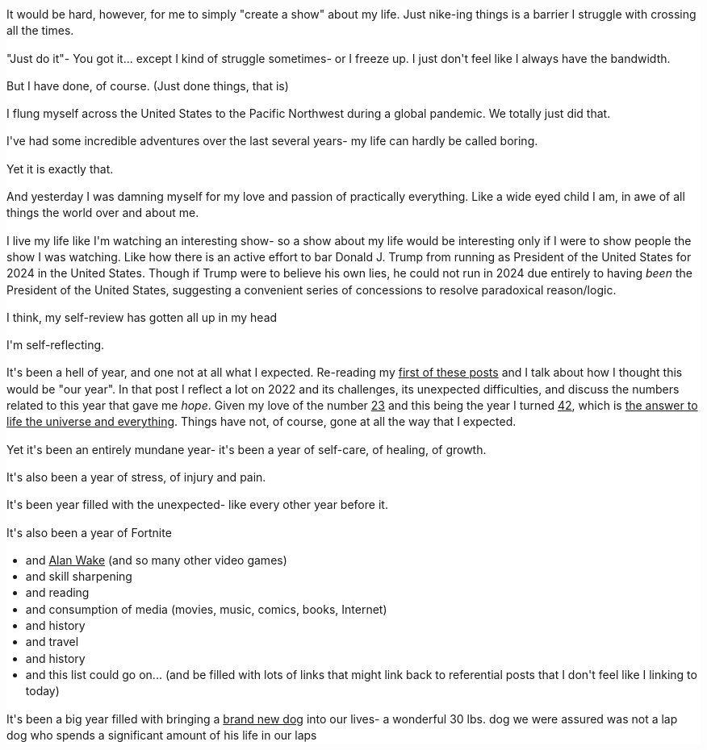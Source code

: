 It would be hard, however, for me to simply "create a show" about my life. Just nike-ing things is a barrier I struggle with crossing all the times.

"Just do it"- You got it... except I kind of struggle sometimes- or I freeze up. I just don't feel like I always have the bandwidth.

But I have done, of course. (Just done things, that is)

I flung myself across the United States to the Pacific Northwest during a global pandemic. We totally just did that.

I've had some incredible adventures over the last several years- my life can hardly be called boring.

Yet it is exactly that.

And yesterday I was damning myself for my love and passion of practically everything. Like a wide eyed child I am, in awe of all things the world over and about me.

I live my life like I'm watching an interesting show- so a show about my life would be interesting only if I were to show people the show I was watching. Like how there is an active effort to bar Donald J. Trump from running as President of the United States for 2024 in the United States. Though if Trump were to believe his own lies, he could not run in 2024 due entirely to having _been_ the President of the United States, suggesting a convenient series of concessions to resolve paradoxical reason/logic.

I think, my self-review has gotten all up in my head

I'm self-reflecting.

It's been a hell of year, and one not at all what I expected. Re-reading my [first of these posts](/posts/2023-week-1) and I talk about how I thought this would be "our year". In that post I reflect a lot on 2022 and its challenges, its unexpected difficulties, and discuss the numbers related to this year that gave me _hope_. Given my love of the number [23](<https://en.wikipedia.org/wiki/23_(number)>) and this being the year I turned [42](<https://en.wikipedia.org/wiki/42_(number)>), which is [the answer to life the universe and everything](https://en.wikipedia.org/wiki/Phrases_from_The_Hitchhiker's_Guide_to_the_Galaxy#The_Answer_to_the_Ultimate_Question_of_Life,_the_Universe,_and_Everything_is_42). Things have not, of course, gone at all the way that I expected.

Yet it's been an entirely mundane year- it's been a year of self-care, of healing, of growth.

It's also been a year of stress, of injury and pain.

It's been year filled with the unexpected- like every other year before it.

It's also been a year of Fortnite

- and [Alan Wake](/posts/2023-week-43) (and so many other video games)
- and skill sharpening
- and reading
- and consumption of media (movies, music, comics, books, Internet)
- and history
- and travel
- and history
- and this list could go on... (and be filled with lots of links that might link back to referential posts that I don't feel like I linking to today)

It's been a big year filled with bringing a [brand new dog](/posts/2023-week-8) into our lives- a wonderful 30 lbs. dog we were assured was not a lap dog who spends a significant amount of his life in our laps
